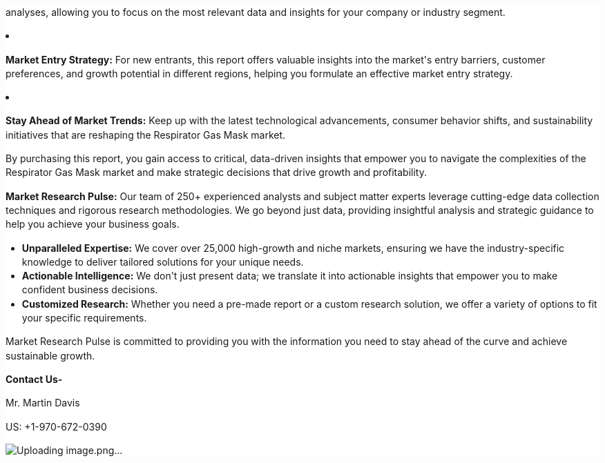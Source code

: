 analyses, allowing you to focus on the most relevant data and insights for your company or industry segment.</p></li><li><p><strong>Market Entry Strategy:</strong> For new entrants, this report offers valuable insights into the market's entry barriers, customer preferences, and growth potential in different regions, helping you formulate an effective market entry strategy.</p></li><li><p><strong>Stay Ahead of Market Trends:</strong> Keep up with the latest technological advancements, consumer behavior shifts, and sustainability initiatives that are reshaping the Respirator Gas Mask market.</p></li></ol><p>By purchasing this report, you gain access to critical, data-driven insights that empower you to navigate the complexities of the Respirator Gas Mask market and make strategic decisions that drive growth and profitability.</p><p><strong>Market Research Pulse:</strong>&nbsp;Our team of 250+ experienced analysts and subject matter experts leverage cutting-edge data collection techniques and rigorous research methodologies. We go beyond just data, providing insightful analysis and strategic guidance to help you achieve your business goals.</p><ul><li><strong>Unparalleled Expertise:</strong>&nbsp;We cover over 25,000 high-growth and niche markets, ensuring we have the industry-specific knowledge to deliver tailored solutions for your unique needs.</li><li><strong>Actionable Intelligence:</strong>&nbsp;We don't just present data; we translate it into actionable insights that empower you to make confident business decisions.</li><li><strong>Customized Research:</strong>&nbsp;Whether you need a pre-made report or a custom research solution, we offer a variety of options to fit your specific requirements.</li></ul><p>Market Research Pulse is committed to providing you with the information you need to stay ahead of the curve and achieve sustainable growth.</p><p><strong>Contact Us-</strong></p><p>Mr. Martin Davis</p><p>US: +1-970-672-0390</p>
![Uploading image.png…]()
